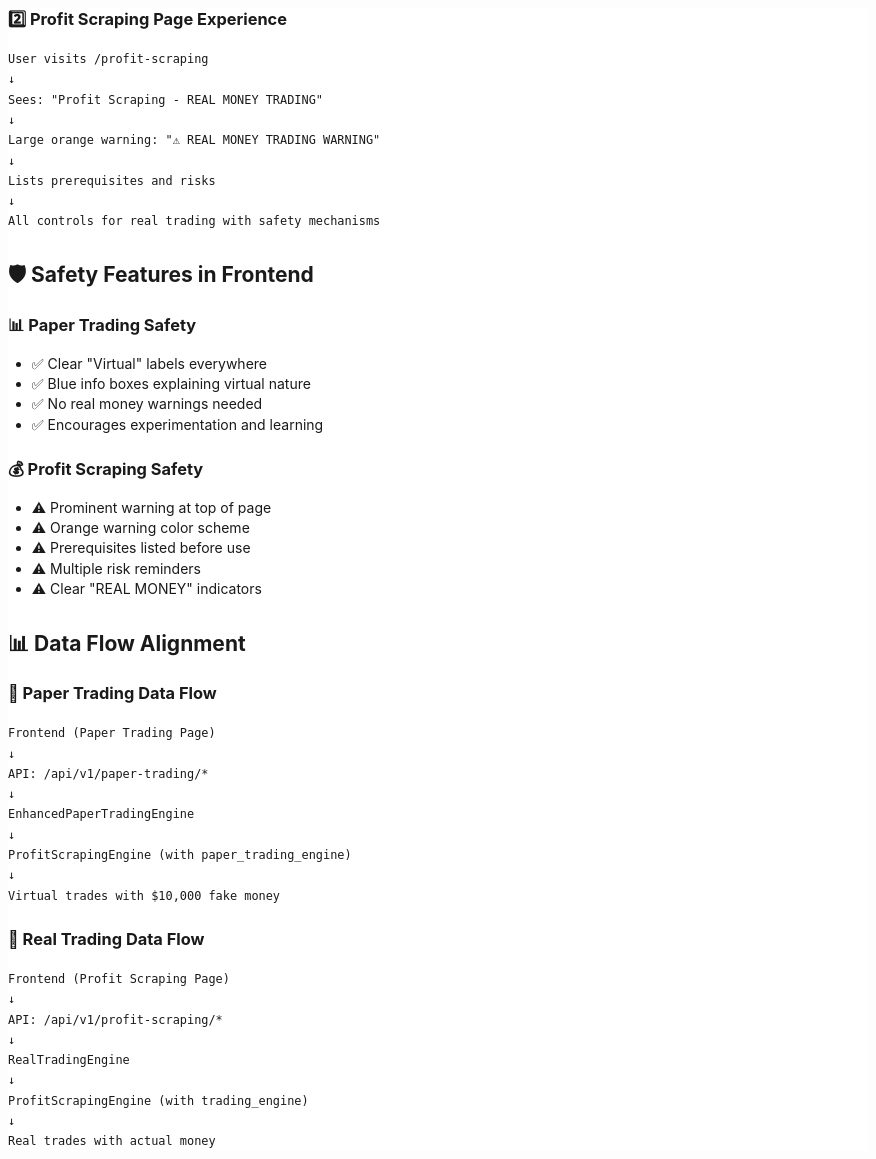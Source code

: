 ### 2️⃣ **Profit Scraping Page Experience**
```
User visits /profit-scraping
↓
Sees: "Profit Scraping - REAL MONEY TRADING"
↓
Large orange warning: "⚠️ REAL MONEY TRADING WARNING"
↓
Lists prerequisites and risks
↓
All controls for real trading with safety mechanisms
```

## 🛡️ Safety Features in Frontend

### 📊 Paper Trading Safety
- ✅ Clear "Virtual" labels everywhere
- ✅ Blue info boxes explaining virtual nature
- ✅ No real money warnings needed
- ✅ Encourages experimentation and learning

### 💰 Profit Scraping Safety
- ⚠️ Prominent warning at top of page
- ⚠️ Orange warning color scheme
- ⚠️ Prerequisites listed before use
- ⚠️ Multiple risk reminders
- ⚠️ Clear "REAL MONEY" indicators

## 📊 Data Flow Alignment

### 🔄 Paper Trading Data Flow
```
Frontend (Paper Trading Page)
↓
API: /api/v1/paper-trading/*
↓
EnhancedPaperTradingEngine
↓
ProfitScrapingEngine (with paper_trading_engine)
↓
Virtual trades with $10,000 fake money
```

### 🔄 Real Trading Data Flow
```
Frontend (Profit Scraping Page)
↓
API: /api/v1/profit-scraping/*
↓
RealTradingEngine
↓
ProfitScrapingEngine (with trading_engine)
↓
Real trades with actual money
```
